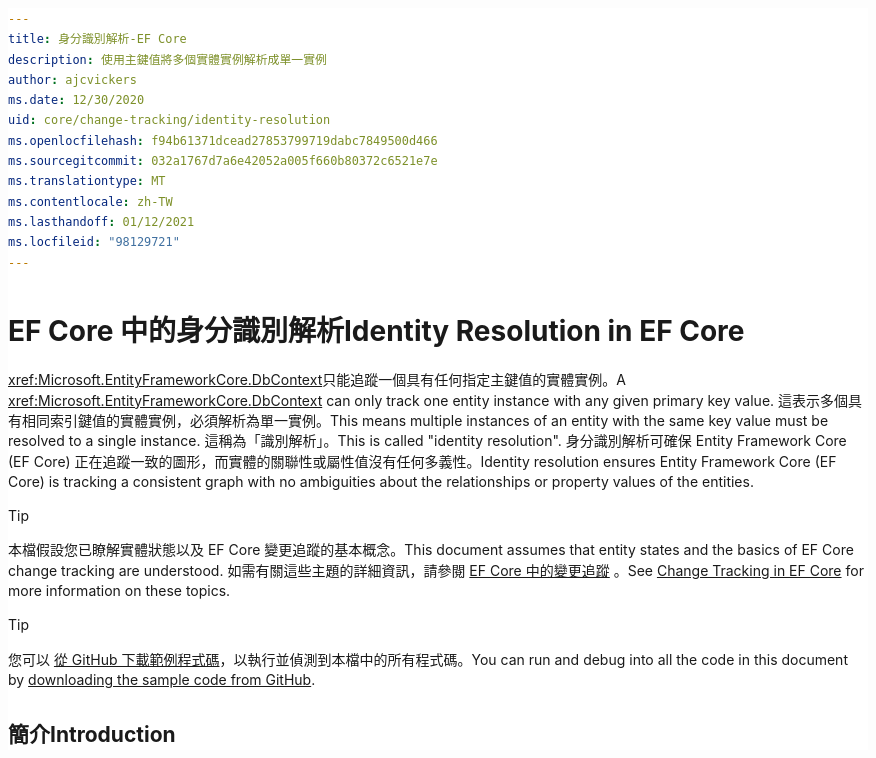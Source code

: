 ```yaml
---
title: 身分識別解析-EF Core
description: 使用主鍵值將多個實體實例解析成單一實例
author: ajcvickers
ms.date: 12/30/2020
uid: core/change-tracking/identity-resolution
ms.openlocfilehash: f94b61371dcead27853799719dabc7849500d466
ms.sourcegitcommit: 032a1767d7a6e42052a005f660b80372c6521e7e
ms.translationtype: MT
ms.contentlocale: zh-TW
ms.lasthandoff: 01/12/2021
ms.locfileid: "98129721"
---
```

# <a name="identity-resolution-in-ef-core"></a><span data-ttu-id="4aee3-103">EF Core 中的身分識別解析</span><span class="sxs-lookup"><span data-stu-id="4aee3-103">Identity Resolution in EF Core</span></span>

<span data-ttu-id="4aee3-104"><xref:Microsoft.EntityFrameworkCore.DbContext>只能追蹤一個具有任何指定主鍵值的實體實例。</span><span class="sxs-lookup"><span data-stu-id="4aee3-104">A <xref:Microsoft.EntityFrameworkCore.DbContext> can only track one entity instance with any given primary key value.</span></span> <span data-ttu-id="4aee3-105">這表示多個具有相同索引鍵值的實體實例，必須解析為單一實例。</span><span class="sxs-lookup"><span data-stu-id="4aee3-105">This means multiple instances of an entity with the same key value must be resolved to a single instance.</span></span> <span data-ttu-id="4aee3-106">這稱為「識別解析」。</span><span class="sxs-lookup"><span data-stu-id="4aee3-106">This is called "identity resolution".</span></span> <span data-ttu-id="4aee3-107">身分識別解析可確保 Entity Framework Core (EF Core) 正在追蹤一致的圖形，而實體的關聯性或屬性值沒有任何多義性。</span><span class="sxs-lookup"><span data-stu-id="4aee3-107">Identity resolution ensures Entity Framework Core (EF Core) is tracking a consistent graph with no ambiguities about the relationships or property values of the entities.</span></span>

> [!TIP]
> <span data-ttu-id="4aee3-108">本檔假設您已瞭解實體狀態以及 EF Core 變更追蹤的基本概念。</span><span class="sxs-lookup"><span data-stu-id="4aee3-108">This document assumes that entity states and the basics of EF Core change tracking are understood.</span></span> <span data-ttu-id="4aee3-109">如需有關這些主題的詳細資訊，請參閱 [EF Core 中的變更追蹤](xref:core/change-tracking/index) 。</span><span class="sxs-lookup"><span data-stu-id="4aee3-109">See [Change Tracking in EF Core](xref:core/change-tracking/index) for more information on these topics.</span></span>

> [!TIP]
> <span data-ttu-id="4aee3-110">您可以 [從 GitHub 下載範例程式碼](https://github.com/dotnet/EntityFramework.Docs/tree/master/samples/core/ChangeTracking/IdentityResolutionInEFCore)，以執行並偵測到本檔中的所有程式碼。</span><span class="sxs-lookup"><span data-stu-id="4aee3-110">You can run and debug into all the code in this document by [downloading the sample code from GitHub](https://github.com/dotnet/EntityFramework.Docs/tree/master/samples/core/ChangeTracking/IdentityResolutionInEFCore).</span></span>

## <a name="introduction"></a><span data-ttu-id="4aee3-111">簡介</span><span class="sxs-lookup"><span data-stu-id="4aee3-111">Introduction</span></span>

